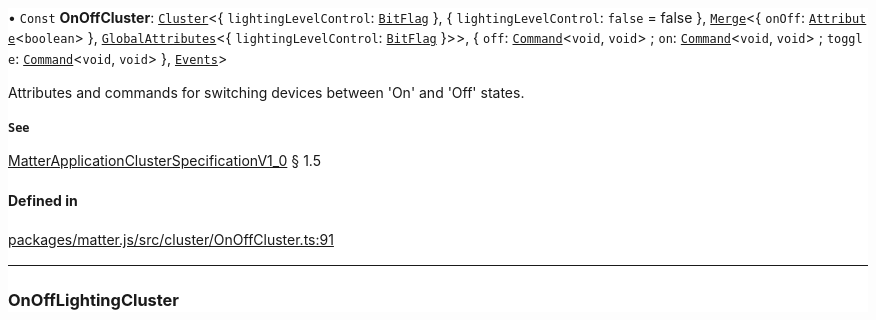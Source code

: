 • `Const` **OnOffCluster**: [`Cluster`](cluster.md#cluster)<{ `lightingLevelControl`: [`BitFlag`](schema.md#bitflag-1)  }, { `lightingLevelControl`: ``false`` = false }, [`Merge`](util.md#merge)<{ `onOff`: [`Attribute`](cluster.md#attribute)<`boolean`\>  }, [`GlobalAttributes`](cluster.md#globalattributes-1)<{ `lightingLevelControl`: [`BitFlag`](schema.md#bitflag-1)  }\>\>, { `off`: [`Command`](cluster.md#command)<`void`, `void`\> ; `on`: [`Command`](cluster.md#command)<`void`, `void`\> ; `toggle`: [`Command`](cluster.md#command)<`void`, `void`\>  }, [`Events`](../interfaces/cluster.Events.md)\>

Attributes and commands for switching devices between 'On' and 'Off' states.

**`See`**

[MatterApplicationClusterSpecificationV1_0](../interfaces/spec.MatterApplicationClusterSpecificationV1_0.md) § 1.5

#### Defined in

[packages/matter.js/src/cluster/OnOffCluster.ts:91](https://github.com/project-chip/matter.js/blob/5bdbf8d/packages/matter.js/src/cluster/OnOffCluster.ts#L91)

___

### OnOffLightingCluster

